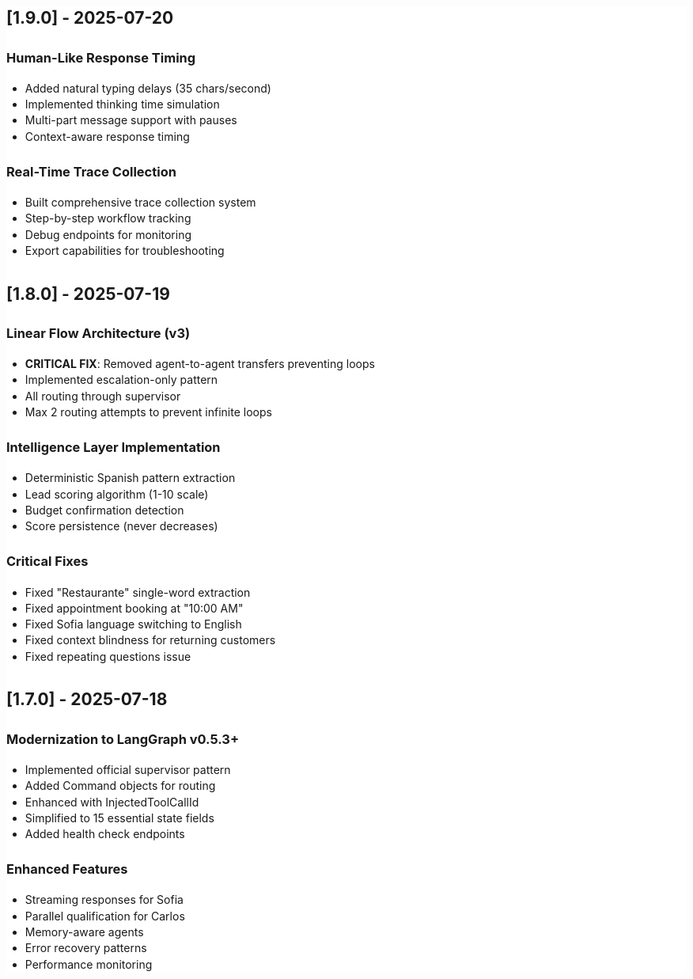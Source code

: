 ## [1.9.0] - 2025-07-20

### Human-Like Response Timing
- Added natural typing delays (35 chars/second)
- Implemented thinking time simulation
- Multi-part message support with pauses
- Context-aware response timing

### Real-Time Trace Collection
- Built comprehensive trace collection system
- Step-by-step workflow tracking
- Debug endpoints for monitoring
- Export capabilities for troubleshooting

## [1.8.0] - 2025-07-19

### Linear Flow Architecture (v3)
- **CRITICAL FIX**: Removed agent-to-agent transfers preventing loops
- Implemented escalation-only pattern
- All routing through supervisor
- Max 2 routing attempts to prevent infinite loops

### Intelligence Layer Implementation
- Deterministic Spanish pattern extraction
- Lead scoring algorithm (1-10 scale)
- Budget confirmation detection
- Score persistence (never decreases)

### Critical Fixes
- Fixed "Restaurante" single-word extraction
- Fixed appointment booking at "10:00 AM"
- Fixed Sofia language switching to English
- Fixed context blindness for returning customers
- Fixed repeating questions issue

## [1.7.0] - 2025-07-18

### Modernization to LangGraph v0.5.3+
- Implemented official supervisor pattern
- Added Command objects for routing
- Enhanced with InjectedToolCallId
- Simplified to 15 essential state fields
- Added health check endpoints

### Enhanced Features
- Streaming responses for Sofia
- Parallel qualification for Carlos
- Memory-aware agents
- Error recovery patterns
- Performance monitoring
